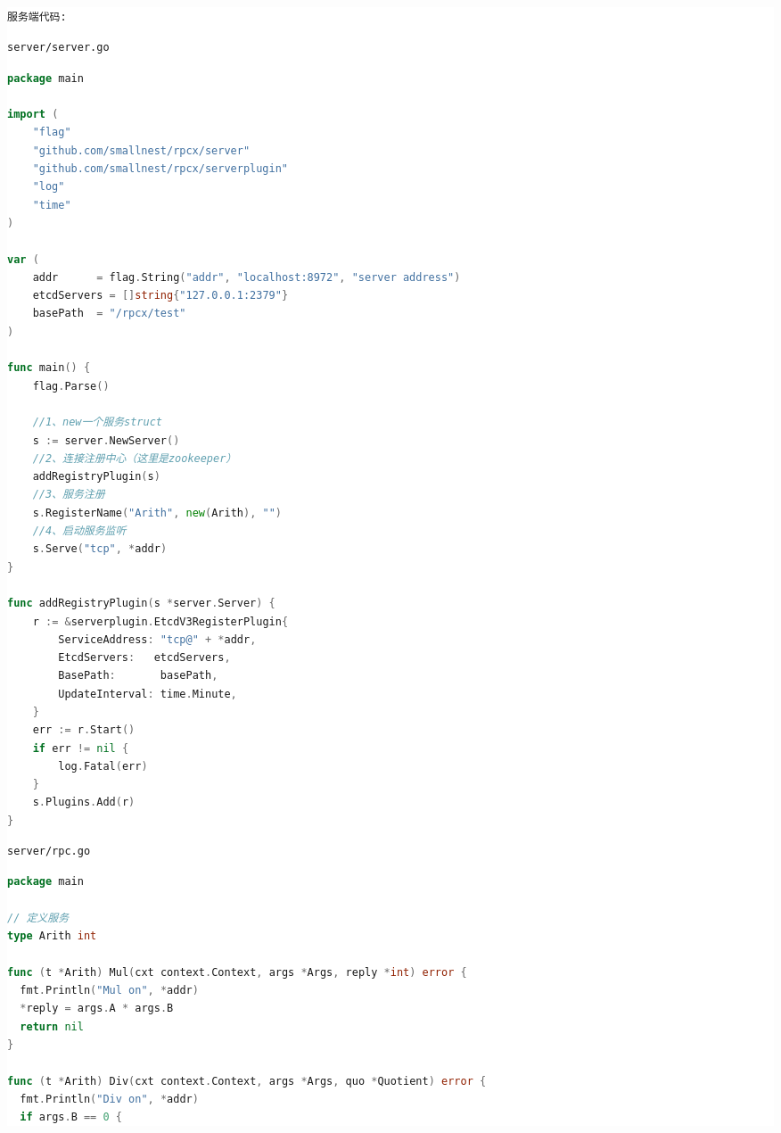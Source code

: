 `服务端代码:`

`server/server.go`

``` go
package main

import (
	"flag"
	"github.com/smallnest/rpcx/server"
	"github.com/smallnest/rpcx/serverplugin"
	"log"
	"time"
)

var (
	addr      = flag.String("addr", "localhost:8972", "server address")
	etcdServers = []string{"127.0.0.1:2379"}
	basePath  = "/rpcx/test"
)

func main() {
	flag.Parse()

	//1、new一个服务struct
	s := server.NewServer()
	//2、连接注册中心（这里是zookeeper）
	addRegistryPlugin(s)
	//3、服务注册
	s.RegisterName("Arith", new(Arith), "")
	//4、启动服务监听
	s.Serve("tcp", *addr)
}

func addRegistryPlugin(s *server.Server) {
	r := &serverplugin.EtcdV3RegisterPlugin{
		ServiceAddress: "tcp@" + *addr,
		EtcdServers:   etcdServers,
		BasePath:       basePath,
		UpdateInterval: time.Minute,
	}
	err := r.Start()
	if err != nil {
		log.Fatal(err)
	}
	s.Plugins.Add(r)
}
```

`server/rpc.go`

``` go
package main 

// 定义服务
type Arith int

func (t *Arith) Mul(cxt context.Context, args *Args, reply *int) error {
  fmt.Println("Mul on", *addr)
  *reply = args.A * args.B
  return nil
}

func (t *Arith) Div(cxt context.Context, args *Args, quo *Quotient) error {
  fmt.Println("Div on", *addr)
  if args.B == 0 {
```